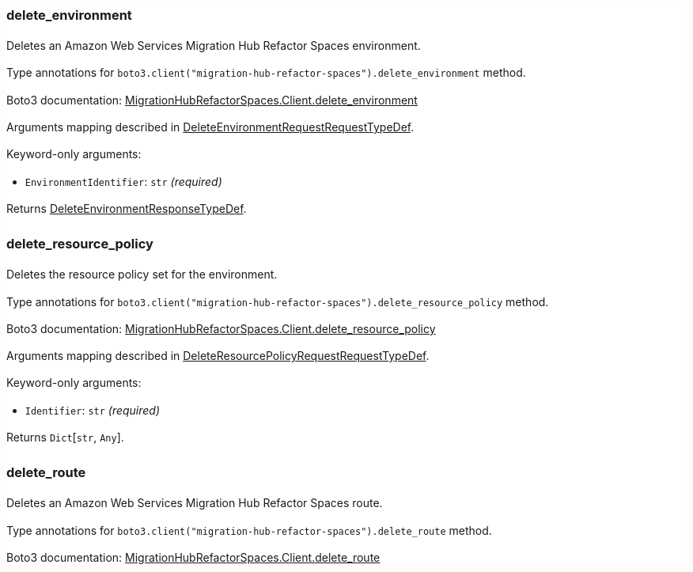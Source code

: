 <a id="delete_environment"></a>

### delete_environment

Deletes an Amazon Web Services Migration Hub Refactor Spaces environment.

Type annotations for
`boto3.client("migration-hub-refactor-spaces").delete_environment` method.

Boto3 documentation:
[MigrationHubRefactorSpaces.Client.delete_environment](https://boto3.amazonaws.com/v1/documentation/api/latest/reference/services/migration-hub-refactor-spaces.html#MigrationHubRefactorSpaces.Client.delete_environment)

Arguments mapping described in
[DeleteEnvironmentRequestRequestTypeDef](./type_defs.md#deleteenvironmentrequestrequesttypedef).

Keyword-only arguments:

- `EnvironmentIdentifier`: `str` *(required)*

Returns
[DeleteEnvironmentResponseTypeDef](./type_defs.md#deleteenvironmentresponsetypedef).

<a id="delete_resource_policy"></a>

### delete_resource_policy

Deletes the resource policy set for the environment.

Type annotations for
`boto3.client("migration-hub-refactor-spaces").delete_resource_policy` method.

Boto3 documentation:
[MigrationHubRefactorSpaces.Client.delete_resource_policy](https://boto3.amazonaws.com/v1/documentation/api/latest/reference/services/migration-hub-refactor-spaces.html#MigrationHubRefactorSpaces.Client.delete_resource_policy)

Arguments mapping described in
[DeleteResourcePolicyRequestRequestTypeDef](./type_defs.md#deleteresourcepolicyrequestrequesttypedef).

Keyword-only arguments:

- `Identifier`: `str` *(required)*

Returns `Dict`\[`str`, `Any`\].

<a id="delete_route"></a>

### delete_route

Deletes an Amazon Web Services Migration Hub Refactor Spaces route.

Type annotations for
`boto3.client("migration-hub-refactor-spaces").delete_route` method.

Boto3 documentation:
[MigrationHubRefactorSpaces.Client.delete_route](https://boto3.amazonaws.com/v1/documentation/api/latest/reference/services/migration-hub-refactor-spaces.html#MigrationHubRefactorSpaces.Client.delete_route)
